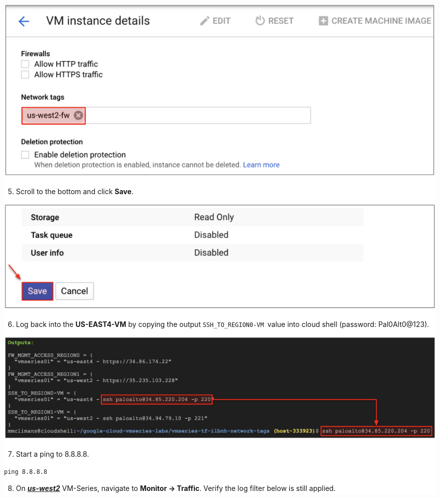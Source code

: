 ![alt_text](images/image20.png "image_tooltip")

5. Scroll to the bottom and click **Save**.

![alt_text](images/image21.png "image_tooltip")

6. Log back into the **US-EAST4-VM** by copying the output `SSH_TO_REGION0-VM `value into cloud shell (password: Pal0Alt0@123). 

![alt_text](images/image22.png "image_tooltip")

7. Start a ping to 8.8.8.8.

```
ping 8.8.8.8
```
8. On **_<span style="text-decoration:underline;">us-west2</span>_** VM-Series, navigate to **Monitor → Traffic**.  Verify the log filter below is still applied.
